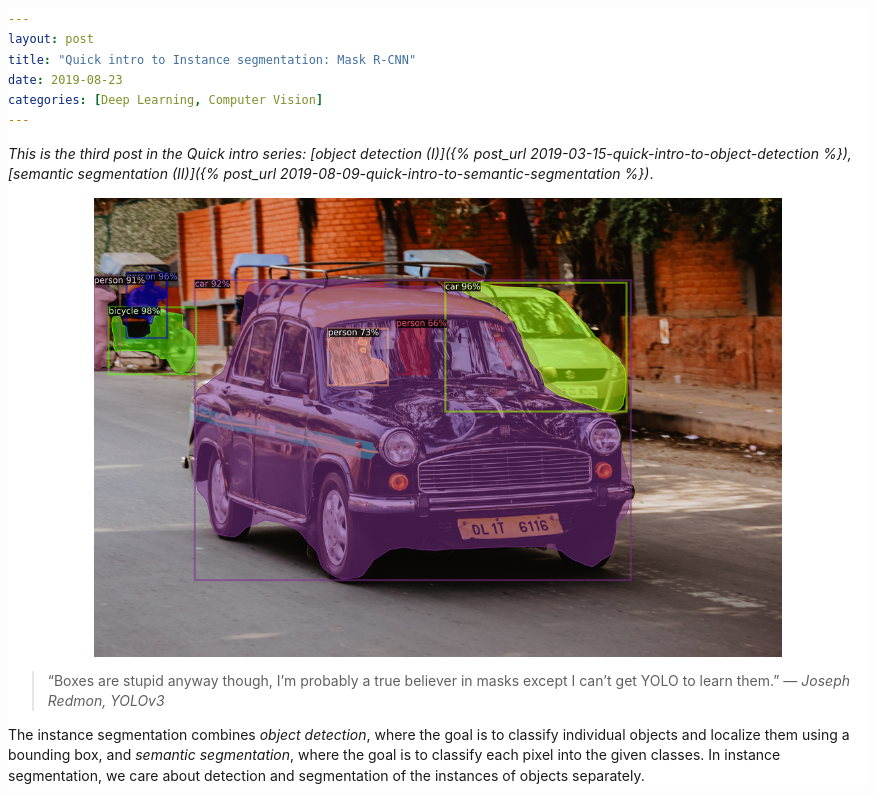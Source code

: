 ```yaml
---
layout: post
title: "Quick intro to Instance segmentation: Mask R-CNN"
date: 2019-08-23
categories: [Deep Learning, Computer Vision]
---
```


*This is the third post in the Quick intro series: [object detection (I)]({% post_url 2019-03-15-quick-intro-to-object-detection %}), [semantic segmentation (II)]({% post_url 2019-08-09-quick-intro-to-semantic-segmentation %})*.

<img src="/img/ibrahim-rifath-D0x1GOoiPzw-unsplash_inst_seg.jpg" style="display: block; margin: auto; width: 80%; max-width: 100%;">

> “Boxes are stupid anyway though, I’m probably a true believer in masks except I can’t get YOLO to learn them.”
> &mdash; <cite>Joseph Redmon, YOLOv3</cite>

The instance segmentation combines *object detection*, where the goal is to classify individual objects and localize them using a bounding box, and *semantic segmentation*, where the goal is to classify each pixel into the given classes. In instance segmentation, we care about detection and segmentation of the instances of objects separately.
